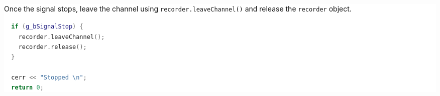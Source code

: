 Once the signal stops, leave the channel using `recorder.leaveChannel()` and release the `recorder` object.

``` c++
  if (g_bSignalStop) {
    recorder.leaveChannel();
    recorder.release();
  }

  cerr << "Stopped \n";
  return 0;
```